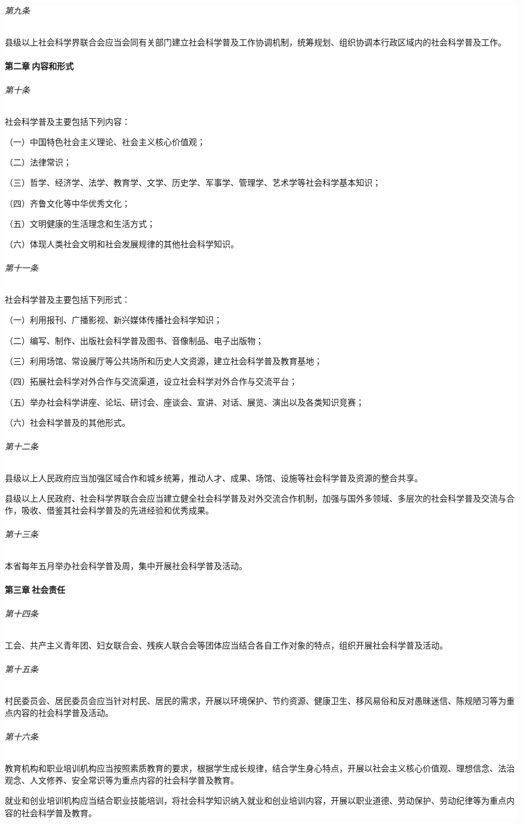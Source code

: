 ###### 第九条

县级以上社会科学界联合会应当会同有关部门建立社会科学普及工作协调机制，统筹规划、组织协调本行政区域内的社会科学普及工作。

#### 第二章 内容和形式

###### 第十条

社会科学普及主要包括下列内容：

（一）中国特色社会主义理论、社会主义核心价值观；

（二）法律常识；

（三）哲学、经济学、法学、教育学、文学、历史学、军事学、管理学、艺术学等社会科学基本知识；

（四）齐鲁文化等中华优秀文化；

（五）文明健康的生活理念和生活方式；

（六）体现人类社会文明和社会发展规律的其他社会科学知识。

###### 第十一条

社会科学普及主要包括下列形式：

（一）利用报刊、广播影视、新兴媒体传播社会科学知识；

（二）编写、制作、出版社会科学普及图书、音像制品、电子出版物；

（三）利用场馆、常设展厅等公共场所和历史人文资源，建立社会科学普及教育基地；

（四）拓展社会科学对外合作与交流渠道，设立社会科学对外合作与交流平台；

（五）举办社会科学讲座、论坛、研讨会、座谈会、宣讲、对话、展览、演出以及各类知识竞赛；

（六）社会科学普及的其他形式。

###### 第十二条

县级以上人民政府应当加强区域合作和城乡统筹，推动人才、成果、场馆、设施等社会科学普及资源的整合共享。

县级以上人民政府、社会科学界联合会应当建立健全社会科学普及对外交流合作机制，加强与国外多领域、多层次的社会科学普及交流与合作，吸收、借鉴其社会科学普及的先进经验和优秀成果。

###### 第十三条

本省每年五月举办社会科学普及周，集中开展社会科学普及活动。

#### 第三章 社会责任

###### 第十四条

工会、共产主义青年团、妇女联合会、残疾人联合会等团体应当结合各自工作对象的特点，组织开展社会科学普及活动。

###### 第十五条

村民委员会、居民委员会应当针对村民、居民的需求，开展以环境保护、节约资源、健康卫生、移风易俗和反对愚昧迷信、陈规陋习等为重点内容的社会科学普及活动。

###### 第十六条

教育机构和职业培训机构应当按照素质教育的要求，根据学生成长规律，结合学生身心特点，开展以社会主义核心价值观、理想信念、法治观念、人文修养、安全常识等为重点内容的社会科学普及教育。

就业和创业培训机构应当结合职业技能培训，将社会科学知识纳入就业和创业培训内容，开展以职业道德、劳动保护、劳动纪律等为重点内容的社会科学普及教育。

